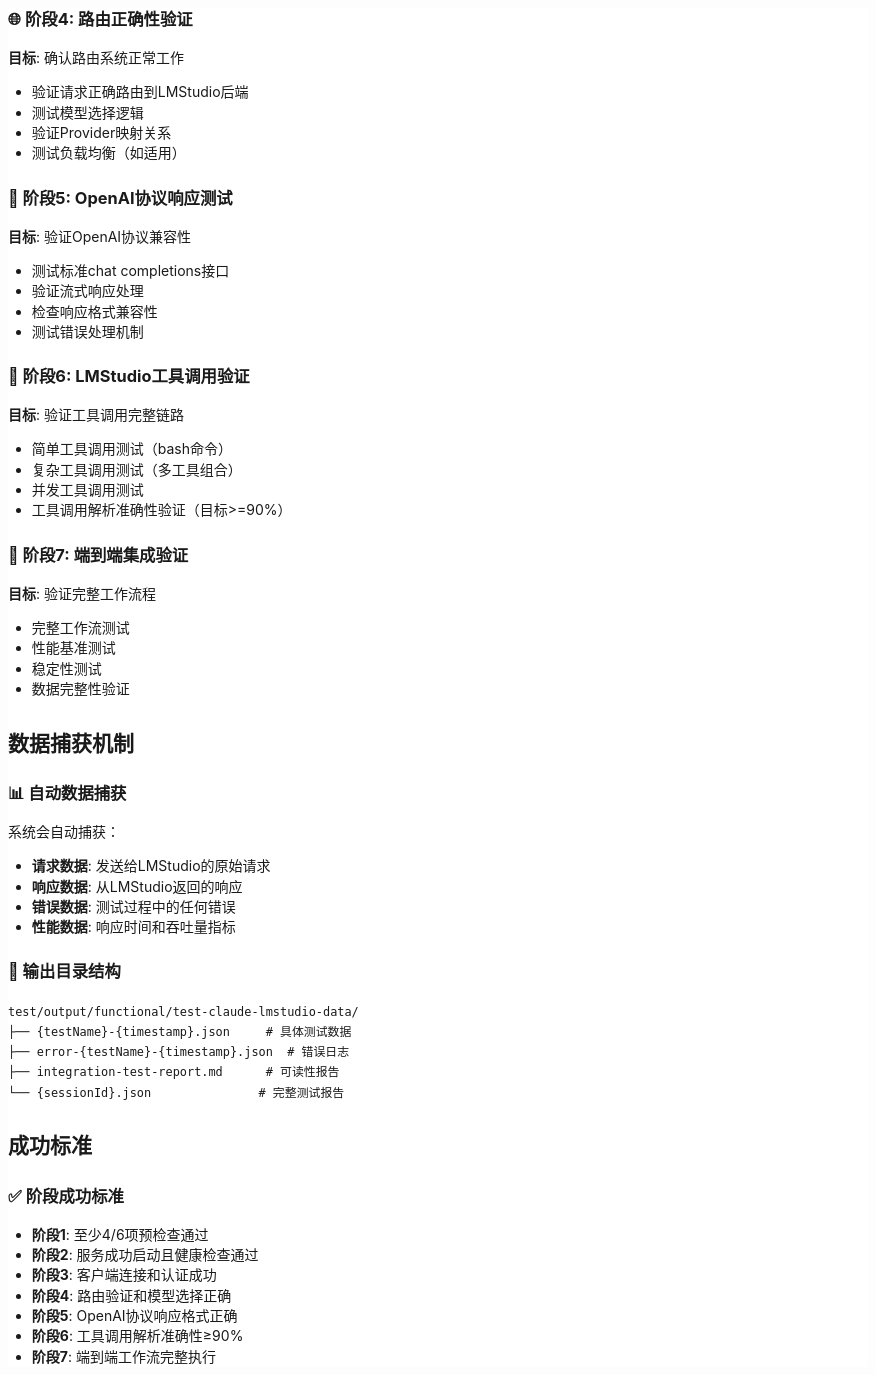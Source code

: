 ### 🌐 阶段4: 路由正确性验证
**目标**: 确认路由系统正常工作
- 验证请求正确路由到LMStudio后端
- 测试模型选择逻辑
- 验证Provider映射关系
- 测试负载均衡（如适用）

### 📡 阶段5: OpenAI协议响应测试
**目标**: 验证OpenAI协议兼容性
- 测试标准chat completions接口
- 验证流式响应处理
- 检查响应格式兼容性
- 测试错误处理机制

### 🔧 阶段6: LMStudio工具调用验证
**目标**: 验证工具调用完整链路
- 简单工具调用测试（bash命令）
- 复杂工具调用测试（多工具组合）
- 并发工具调用测试
- 工具调用解析准确性验证（目标>=90%）

### 🎯 阶段7: 端到端集成验证
**目标**: 验证完整工作流程
- 完整工作流测试
- 性能基准测试
- 稳定性测试
- 数据完整性验证

## 数据捕获机制

### 📊 自动数据捕获
系统会自动捕获：
- **请求数据**: 发送给LMStudio的原始请求
- **响应数据**: 从LMStudio返回的响应
- **错误数据**: 测试过程中的任何错误
- **性能数据**: 响应时间和吞吐量指标

### 📁 输出目录结构
```
test/output/functional/test-claude-lmstudio-data/
├── {testName}-{timestamp}.json     # 具体测试数据
├── error-{testName}-{timestamp}.json  # 错误日志
├── integration-test-report.md      # 可读性报告
└── {sessionId}.json               # 完整测试报告
```

## 成功标准

### ✅ 阶段成功标准
- **阶段1**: 至少4/6项预检查通过
- **阶段2**: 服务成功启动且健康检查通过
- **阶段3**: 客户端连接和认证成功
- **阶段4**: 路由验证和模型选择正确
- **阶段5**: OpenAI协议响应格式正确
- **阶段6**: 工具调用解析准确性≥90%
- **阶段7**: 端到端工作流完整执行
